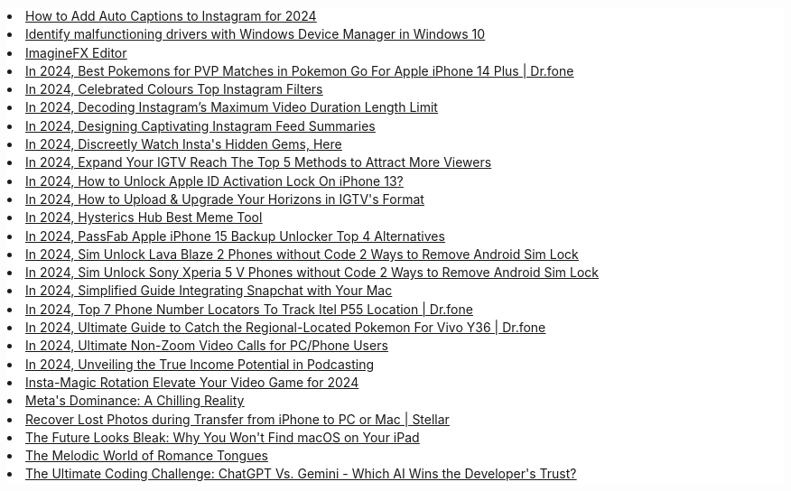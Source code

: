 <li><a href="https://instagram-clips.techidaily.com/how-to-add-auto-captions-to-instagram-for-2024/"><u>How to Add Auto Captions to Instagram for 2024</u></a></li>
<li><a href="https://review-topics.techidaily.com/identify-malfunctioning-drivers-with-windows-device-manager-in-windows-10-by-drivereasy-guide/"><u>Identify malfunctioning drivers with Windows Device Manager in Windows 10</u></a></li>
<li><a href="https://extra-hints.techidaily.com/imaginefx-editor/"><u>ImagineFX Editor</u></a></li>
<li><a href="https://ios-pokemon-go.techidaily.com/in-2024-best-pokemons-for-pvp-matches-in-pokemon-go-for-apple-iphone-14-plus-drfone-by-drfone-virtual-ios/"><u>In 2024, Best Pokemons for PVP Matches in Pokemon Go For Apple iPhone 14 Plus | Dr.fone</u></a></li>
<li><a href="https://instagram-clips.techidaily.com/in-2024-celebrated-colours-top-instagram-filters/"><u>In 2024, Celebrated Colours  Top Instagram Filters</u></a></li>
<li><a href="https://instagram-clips.techidaily.com/in-2024-decoding-instagrams-maximum-video-duration-length-limit/"><u>In 2024, Decoding Instagram’s Maximum Video Duration Length Limit</u></a></li>
<li><a href="https://instagram-clips.techidaily.com/in-2024-designing-captivating-instagram-feed-summaries/"><u>In 2024, Designing Captivating Instagram Feed Summaries</u></a></li>
<li><a href="https://instagram-clips.techidaily.com/in-2024-discreetly-watch-instas-hidden-gems-here/"><u>In 2024, Discreetly Watch Insta's Hidden Gems, Here</u></a></li>
<li><a href="https://instagram-clips.techidaily.com/in-2024-expand-your-igtv-reach-the-top-5-methods-to-attract-more-viewers/"><u>In 2024, Expand Your IGTV Reach  The Top 5 Methods to Attract More Viewers</u></a></li>
<li><a href="https://activate-lock.techidaily.com/in-2024-how-to-unlock-apple-id-activation-lock-on-iphone-13-by-drfone-ios/"><u>In 2024, How to Unlock Apple ID Activation Lock On iPhone 13?</u></a></li>
<li><a href="https://instagram-clips.techidaily.com/in-2024-how-to-upload-and-upgrade-your-horizons-in-igtvs-format/"><u>In 2024, How to Upload & Upgrade Your Horizons in IGTV's Format</u></a></li>
<li><a href="https://some-techniques.techidaily.com/in-2024-hysterics-hub-best-meme-tool/"><u>In 2024, Hysterics Hub  Best Meme Tool</u></a></li>
<li><a href="https://ios-unlock.techidaily.com/in-2024-passfab-apple-iphone-15-backup-unlocker-top-4-alternatives-by-drfone-ios/"><u>In 2024, PassFab Apple iPhone 15 Backup Unlocker Top 4 Alternatives</u></a></li>
<li><a href="https://sim-unlock.techidaily.com/in-2024-sim-unlock-lava-blaze-2-phones-without-code-2-ways-to-remove-android-sim-lock-by-drfone-android/"><u>In 2024, Sim Unlock Lava Blaze 2 Phones without Code 2 Ways to Remove Android Sim Lock</u></a></li>
<li><a href="https://sim-unlock.techidaily.com/in-2024-sim-unlock-sony-xperia-5-v-phones-without-code-2-ways-to-remove-android-sim-lock-by-drfone-android/"><u>In 2024, Sim Unlock Sony Xperia 5 V Phones without Code 2 Ways to Remove Android Sim Lock</u></a></li>
<li><a href="https://snapchat-videos.techidaily.com/in-2024-simplified-guide-integrating-snapchat-with-your-mac/"><u>In 2024, Simplified Guide  Integrating Snapchat with Your Mac</u></a></li>
<li><a href="https://android-location-track.techidaily.com/in-2024-top-7-phone-number-locators-to-track-itel-p55-location-drfone-by-drfone-virtual-android/"><u>In 2024, Top 7 Phone Number Locators To Track Itel P55 Location | Dr.fone</u></a></li>
<li><a href="https://change-location.techidaily.com/in-2024-ultimate-guide-to-catch-the-regional-located-pokemon-for-vivo-y36-drfone-by-drfone-virtual-android/"><u>In 2024, Ultimate Guide to Catch the Regional-Located Pokemon For Vivo Y36 | Dr.fone</u></a></li>
<li><a href="https://screen-recording.techidaily.com/in-2024-ultimate-non-zoom-video-calls-for-pcphone-users/"><u>In 2024, Ultimate Non-Zoom Video Calls for PC/Phone Users</u></a></li>
<li><a href="https://some-tips.techidaily.com/in-2024-unveiling-the-true-income-potential-in-podcasting/"><u>In 2024, Unveiling the True Income Potential in Podcasting</u></a></li>
<li><a href="https://instagram-clips.techidaily.com/insta-magic-rotation-elevate-your-video-game-for-2024/"><u>Insta-Magic Rotation  Elevate Your Video Game for 2024</u></a></li>
<li><a href="https://facebook.techidaily.com/metas-dominance-a-chilling-reality/"><u>Meta's Dominance: A Chilling Reality</u></a></li>
<li><a href="https://review-topics.techidaily.com/recover-lost-photos-during-transfer-from-iphone-to-pc-or-mac-stellar-by-stellar-data-recovery-ios-iphone-data-recovery/"><u>Recover Lost Photos during Transfer from iPhone to PC or Mac | Stellar</u></a></li>
<li><a href="https://some-skills.techidaily.com/the-future-looks-bleak-why-you-wont-find-macos-on-your-ipad/"><u>The Future Looks Bleak: Why You Won't Find macOS on Your iPad</u></a></li>
<li><a href="https://mondly-stories.techidaily.com/the-melodic-world-of-romance-tongues/"><u>The Melodic World of Romance Tongues</u></a></li>
<li><a href="https://tech-hub.techidaily.com/the-ultimate-coding-challenge-chatgpt-vs-gemini-which-ai-wins-the-developers-trust/"><u>The Ultimate Coding Challenge: ChatGPT Vs. Gemini - Which AI Wins the Developer's Trust?</u></a></li>
